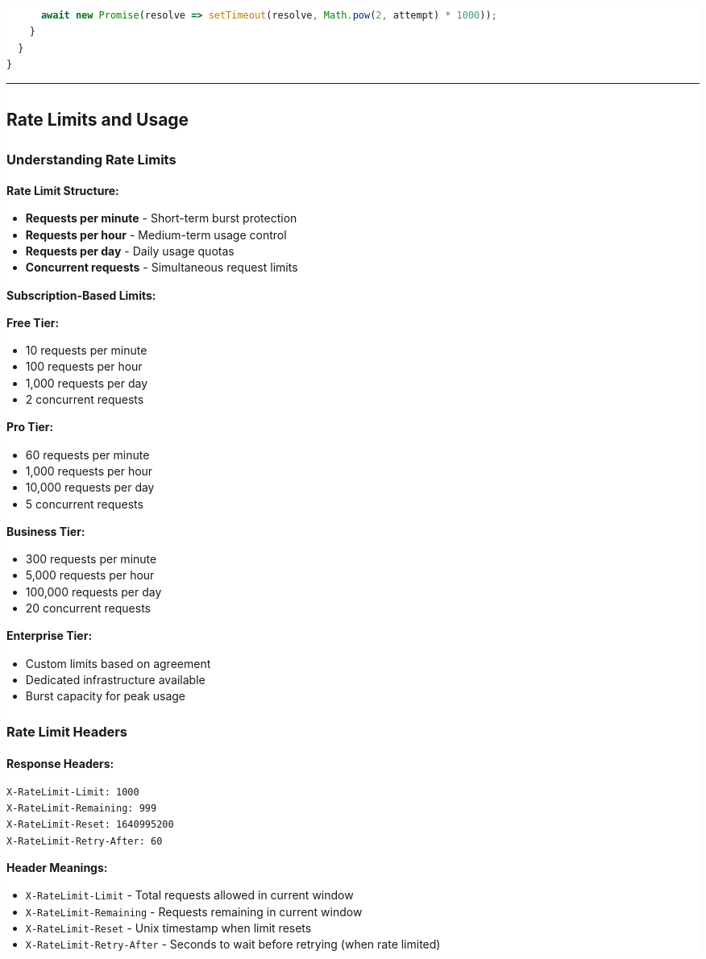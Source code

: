 ```javascript
      await new Promise(resolve => setTimeout(resolve, Math.pow(2, attempt) * 1000));
    }
  }
}
```

---

## Rate Limits and Usage

### Understanding Rate Limits

**Rate Limit Structure:**
- **Requests per minute** - Short-term burst protection
- **Requests per hour** - Medium-term usage control
- **Requests per day** - Daily usage quotas
- **Concurrent requests** - Simultaneous request limits

**Subscription-Based Limits:**

**Free Tier:**
- 10 requests per minute
- 100 requests per hour
- 1,000 requests per day
- 2 concurrent requests

**Pro Tier:**
- 60 requests per minute
- 1,000 requests per hour
- 10,000 requests per day
- 5 concurrent requests

**Business Tier:**
- 300 requests per minute
- 5,000 requests per hour
- 100,000 requests per day
- 20 concurrent requests

**Enterprise Tier:**
- Custom limits based on agreement
- Dedicated infrastructure available
- Burst capacity for peak usage

### Rate Limit Headers

**Response Headers:**
```
X-RateLimit-Limit: 1000
X-RateLimit-Remaining: 999
X-RateLimit-Reset: 1640995200
X-RateLimit-Retry-After: 60
```

**Header Meanings:**
- `X-RateLimit-Limit` - Total requests allowed in current window
- `X-RateLimit-Remaining` - Requests remaining in current window
- `X-RateLimit-Reset` - Unix timestamp when limit resets
- `X-RateLimit-Retry-After` - Seconds to wait before retrying (when rate limited)
